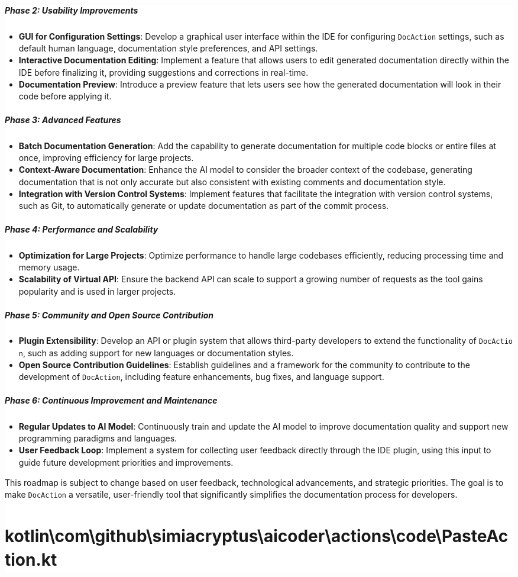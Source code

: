 ##### Phase 2: Usability Improvements

- **GUI for Configuration Settings**: Develop a graphical user interface within the IDE for configuring `DocAction` settings, such as default human language,
  documentation style preferences, and API settings.
- **Interactive Documentation Editing**: Implement a feature that allows users to edit generated documentation directly within the IDE before finalizing it,
  providing suggestions and corrections in real-time.
- **Documentation Preview**: Introduce a preview feature that lets users see how the generated documentation will look in their code before applying it.

##### Phase 3: Advanced Features

- **Batch Documentation Generation**: Add the capability to generate documentation for multiple code blocks or entire files at once, improving efficiency for
  large projects.
- **Context-Aware Documentation**: Enhance the AI model to consider the broader context of the codebase, generating documentation that is not only accurate but
  also consistent with existing comments and documentation style.
- **Integration with Version Control Systems**: Implement features that facilitate the integration with version control systems, such as Git, to automatically
  generate or update documentation as part of the commit process.

##### Phase 4: Performance and Scalability

- **Optimization for Large Projects**: Optimize performance to handle large codebases efficiently, reducing processing time and memory usage.
- **Scalability of Virtual API**: Ensure the backend API can scale to support a growing number of requests as the tool gains popularity and is used in larger
  projects.

##### Phase 5: Community and Open Source Contribution

- **Plugin Extensibility**: Develop an API or plugin system that allows third-party developers to extend the functionality of `DocAction`, such as adding
  support for new languages or documentation styles.
- **Open Source Contribution Guidelines**: Establish guidelines and a framework for the community to contribute to the development of `DocAction`, including
  feature enhancements, bug fixes, and language support.

##### Phase 6: Continuous Improvement and Maintenance

- **Regular Updates to AI Model**: Continuously train and update the AI model to improve documentation quality and support new programming paradigms and
  languages.
- **User Feedback Loop**: Implement a system for collecting user feedback directly through the IDE plugin, using this input to guide future development
  priorities and improvements.

This roadmap is subject to change based on user feedback, technological advancements, and strategic priorities. The goal is to make `DocAction` a versatile,
user-friendly tool that significantly simplifies the documentation process for developers.

# kotlin\com\github\simiacryptus\aicoder\actions\code\PasteAction.kt
